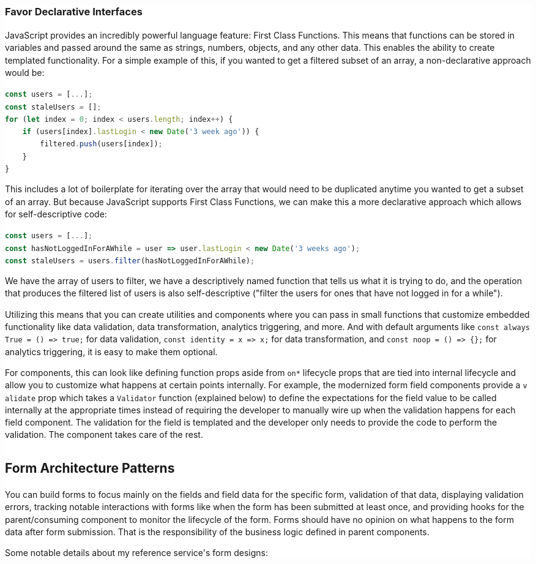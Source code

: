### Favor Declarative Interfaces

JavaScript provides an incredibly powerful language feature: First Class Functions. This means that functions can be stored in variables and passed around the same as strings, numbers, objects, and any other data. This enables the ability to create templated functionality. For a simple example of this, if you wanted to get a filtered subset of an array, a non-declarative approach would be:

```js
const users = [...];
const staleUsers = [];
for (let index = 0; index < users.length; index++) {
    if (users[index].lastLogin < new Date('3 week ago')) {
        filtered.push(users[index]);
    }
}
```

This includes a lot of boilerplate for iterating over the array that would need to be duplicated anytime you wanted to get a subset of an array. But because JavaScript supports First Class Functions, we can make this a more declarative approach which allows for self-descriptive code:

```js
const users = [...];
const hasNotLoggedInForAWhile = user => user.lastLogin < new Date('3 weeks ago');
const staleUsers = users.filter(hasNotLoggedInForAWhile);
```

We have the array of users to filter, we have a descriptively named function that tells us what it is trying to do, and the operation that produces the filtered list of users is also self-descriptive ("filter the users for ones that have not logged in for a while").

Utilizing this means that you can create utilities and components where you can pass in small functions that customize embedded functionality like data validation, data transformation, analytics triggering, and more. And with default arguments like `const alwaysTrue = () => true;` for data validation, `const identity = x => x;` for data transformation, and `const noop = () => {};` for analytics triggering, it is easy to make them optional.

For components, this can look like defining function props aside from `on*` lifecycle props that are tied into internal lifecycle and allow you to customize what happens at certain points internally. For example, the modernized form field components provide a `validate` prop which takes a `Validator` function (explained below) to define the expectations for the field value to be called internally at the appropriate times instead of requiring the developer to manually wire up when the validation happens for each field component. The validation for the field is templated and the developer only needs to provide the code to perform the validation. The component takes care of the rest.

## Form Architecture Patterns

You can build forms to focus mainly on the fields and field data for the specific form, validation of that data, displaying validation errors, tracking notable interactions with forms like when the form has been submitted at least once, and providing hooks for the parent/consuming component to monitor the lifecycle of the form. Forms should have no opinion on what happens to the form data after form submission. That is the responsibility of the business logic defined in parent components.

Some notable details about my reference service's form designs:
